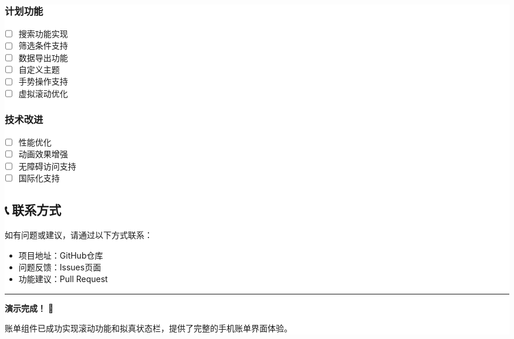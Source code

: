 ### 计划功能
- [ ] 搜索功能实现
- [ ] 筛选条件支持
- [ ] 数据导出功能
- [ ] 自定义主题
- [ ] 手势操作支持
- [ ] 虚拟滚动优化

### 技术改进
- [ ] 性能优化
- [ ] 动画效果增强
- [ ] 无障碍访问支持
- [ ] 国际化支持

## 📞 联系方式

如有问题或建议，请通过以下方式联系：
- 项目地址：GitHub仓库
- 问题反馈：Issues页面
- 功能建议：Pull Request

---

**演示完成！** 🎉

账单组件已成功实现滚动功能和拟真状态栏，提供了完整的手机账单界面体验。
